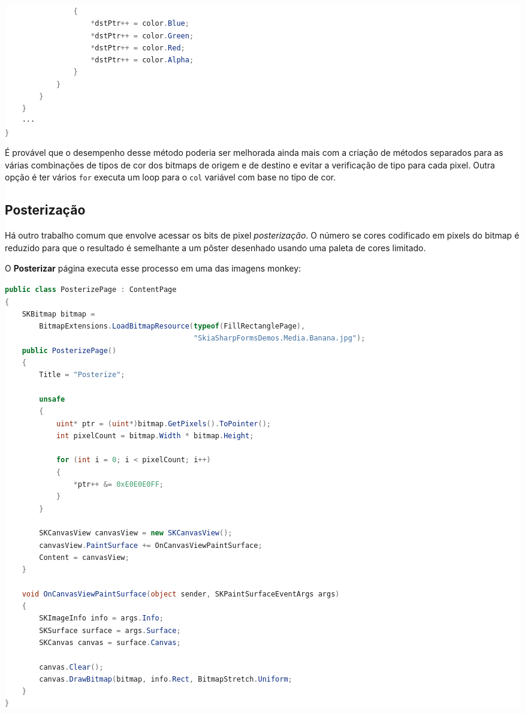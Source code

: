 ```csharp
                {
                    *dstPtr++ = color.Blue;
                    *dstPtr++ = color.Green;
                    *dstPtr++ = color.Red;
                    *dstPtr++ = color.Alpha;
                }
            }
        }
    }
    ···
}
```

É provável que o desempenho desse método poderia ser melhorada ainda mais com a criação de métodos separados para as várias combinações de tipos de cor dos bitmaps de origem e de destino e evitar a verificação de tipo para cada pixel. Outra opção é ter vários `for` executa um loop para o `col` variável com base no tipo de cor.

## <a name="posterization"></a>Posterização

Há outro trabalho comum que envolve acessar os bits de pixel _posterização_. O número se cores codificado em pixels do bitmap é reduzido para que o resultado é semelhante a um pôster desenhado usando uma paleta de cores limitado.

O **Posterizar** página executa esse processo em uma das imagens monkey:

```csharp
public class PosterizePage : ContentPage
{
    SKBitmap bitmap =
        BitmapExtensions.LoadBitmapResource(typeof(FillRectanglePage),
                                            "SkiaSharpFormsDemos.Media.Banana.jpg");
    public PosterizePage()
    {
        Title = "Posterize";

        unsafe
        {
            uint* ptr = (uint*)bitmap.GetPixels().ToPointer();
            int pixelCount = bitmap.Width * bitmap.Height;

            for (int i = 0; i < pixelCount; i++)
            {
                *ptr++ &= 0xE0E0E0FF;
            }
        }

        SKCanvasView canvasView = new SKCanvasView();
        canvasView.PaintSurface += OnCanvasViewPaintSurface;
        Content = canvasView;
    }

    void OnCanvasViewPaintSurface(object sender, SKPaintSurfaceEventArgs args)
    {
        SKImageInfo info = args.Info;
        SKSurface surface = args.Surface;
        SKCanvas canvas = surface.Canvas;

        canvas.Clear();
        canvas.DrawBitmap(bitmap, info.Rect, BitmapStretch.Uniform;
    }
}
```
